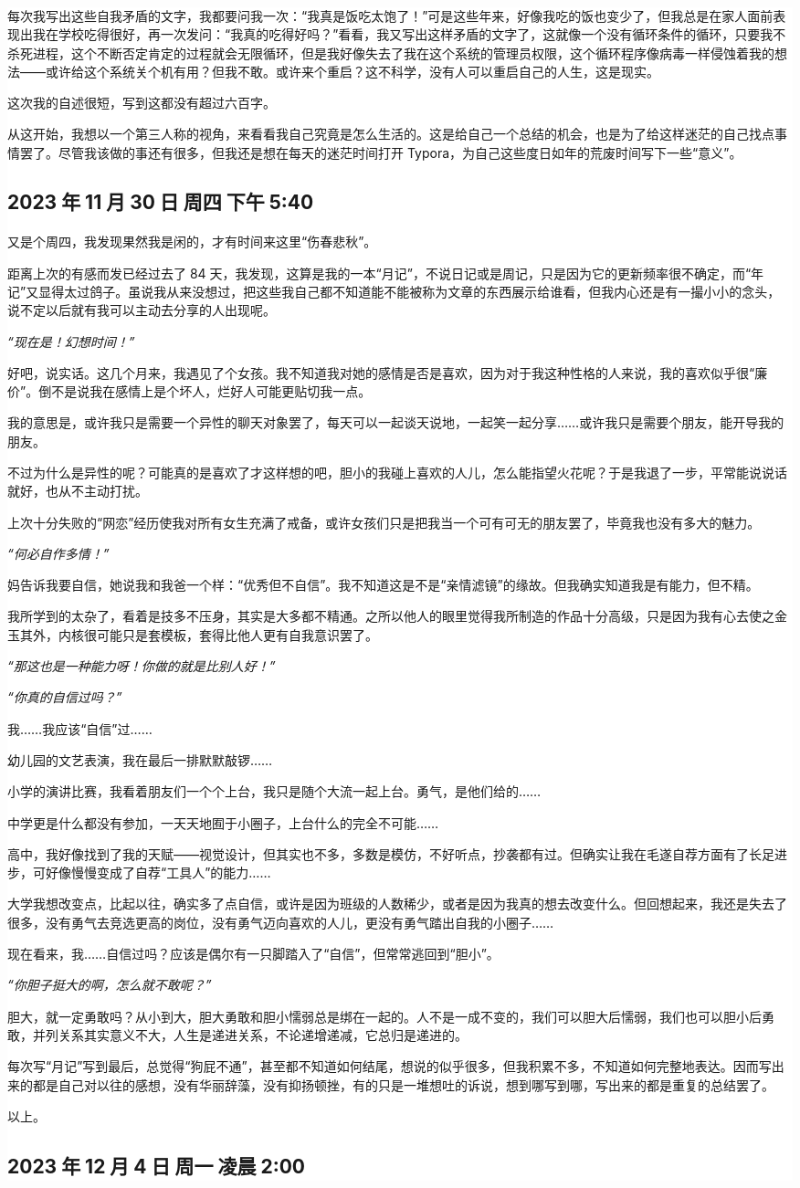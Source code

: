 每次我写出这些自我矛盾的文字，我都要问我一次：“我真是饭吃太饱了！”可是这些年来，好像我吃的饭也变少了，但我总是在家人面前表现出我在学校吃得很好，再一次发问：“我真的吃得好吗？”看看，我又写出这样矛盾的文字了，这就像一个没有循环条件的循环，只要我不杀死进程，这个不断否定肯定的过程就会无限循环，但是我好像失去了我在这个系统的管理员权限，这个循环程序像病毒一样侵蚀着我的想法——或许给这个系统关个机有用？但我不敢。或许来个重启？这不科学，没有人可以重启自己的人生，这是现实。

这次我的自述很短，写到这都没有超过六百字。

从这开始，我想以一个第三人称的视角，来看看我自己究竟是怎么生活的。这是给自己一个总结的机会，也是为了给这样迷茫的自己找点事情罢了。尽管我该做的事还有很多，但我还是想在每天的迷茫时间打开 Typora，为自己这些度日如年的荒废时间写下一些“意义”。

## 2023 年 11 月 30 日 周四 下午 5:40

又是个周四，我发现果然我是闲的，才有时间来这里“伤春悲秋”。

距离上次的有感而发已经过去了 84 天，我发现，这算是我的一本“月记”，不说日记或是周记，只是因为它的更新频率很不确定，而“年记”又显得太过鸽子。虽说我从来没想过，把这些我自己都不知道能不能被称为文章的东西展示给谁看，但我内心还是有一撮小小的念头，说不定以后就有我可以主动去分享的人出现呢。

*“现在是！幻想时间！”*

好吧，说实话。这几个月来，我遇见了个女孩。我不知道我对她的感情是否是喜欢，因为对于我这种性格的人来说，我的喜欢似乎很“廉价”。倒不是说我在感情上是个坏人，烂好人可能更贴切我一点。

我的意思是，或许我只是需要一个异性的聊天对象罢了，每天可以一起谈天说地，一起笑一起分享……或许我只是需要个朋友，能开导我的朋友。

不过为什么是异性的呢？可能真的是喜欢了才这样想的吧，胆小的我碰上喜欢的人儿，怎么能指望火花呢？于是我退了一步，平常能说说话就好，也从不主动打扰。

上次十分失败的“网恋”经历使我对所有女生充满了戒备，或许女孩们只是把我当一个可有可无的朋友罢了，毕竟我也没有多大的魅力。

*“何必自作多情！”*

妈告诉我要自信，她说我和我爸一个样：“优秀但不自信”。我不知道这是不是“亲情滤镜”的缘故。但我确实知道我是有能力，但不精。

我所学到的太杂了，看着是技多不压身，其实是大多都不精通。之所以他人的眼里觉得我所制造的作品十分高级，只是因为我有心去使之金玉其外，内核很可能只是套模板，套得比他人更有自我意识罢了。

*“那这也是一种能力呀！你做的就是比别人好！”*

*“你真的自信过吗？”*

我……我应该“自信”过……

幼儿园的文艺表演，我在最后一排默默敲锣……

小学的演讲比赛，我看着朋友们一个个上台，我只是随个大流一起上台。勇气，是他们给的……

中学更是什么都没有参加，一天天地囿于小圈子，上台什么的完全不可能……

高中，我好像找到了我的天赋——视觉设计，但其实也不多，多数是模仿，不好听点，抄袭都有过。但确实让我在毛遂自荐方面有了长足进步，可好像慢慢变成了自荐“工具人”的能力……

大学我想改变点，比起以往，确实多了点自信，或许是因为班级的人数稀少，或者是因为我真的想去改变什么。但回想起来，我还是失去了很多，没有勇气去竞选更高的岗位，没有勇气迈向喜欢的人儿，更没有勇气踏出自我的小圈子……

现在看来，我……自信过吗？应该是偶尔有一只脚踏入了“自信”，但常常逃回到“胆小”。

*“你胆子挺大的啊，怎么就不敢呢？”*

胆大，就一定勇敢吗？从小到大，胆大勇敢和胆小懦弱总是绑在一起的。人不是一成不变的，我们可以胆大后懦弱，我们也可以胆小后勇敢，并列关系其实意义不大，人生是递进关系，不论递增递减，它总归是递进的。

每次写“月记”写到最后，总觉得“狗屁不通”，甚至都不知道如何结尾，想说的似乎很多，但我积累不多，不知道如何完整地表达。因而写出来的都是自己对以往的感想，没有华丽辞藻，没有抑扬顿挫，有的只是一堆想吐的诉说，想到哪写到哪，写出来的都是重复的总结罢了。

以上。

## 2023 年 12 月 4 日 周一 凌晨 2:00
